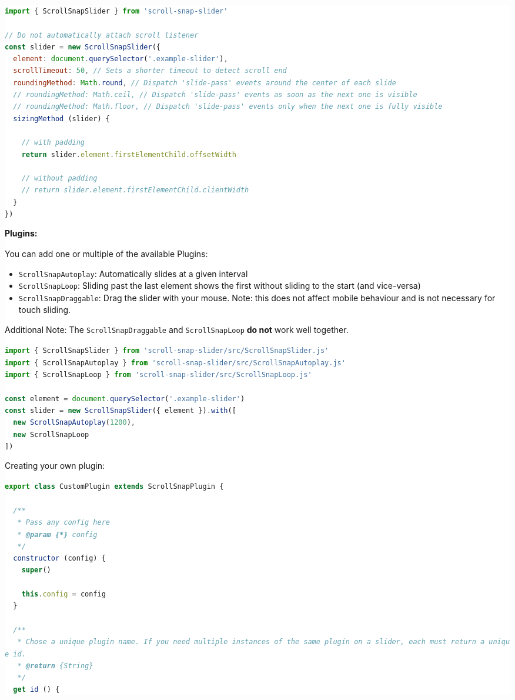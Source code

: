 ```javascript
import { ScrollSnapSlider } from 'scroll-snap-slider'

// Do not automatically attach scroll listener
const slider = new ScrollSnapSlider({
  element: document.querySelector('.example-slider'),
  scrollTimeout: 50, // Sets a shorter timeout to detect scroll end
  roundingMethod: Math.round, // Dispatch 'slide-pass' events around the center of each slide
  // roundingMethod: Math.ceil, // Dispatch 'slide-pass' events as soon as the next one is visible
  // roundingMethod: Math.floor, // Dispatch 'slide-pass' events only when the next one is fully visible
  sizingMethod (slider) {

    // with padding
    return slider.element.firstElementChild.offsetWidth

    // without padding
    // return slider.element.firstElementChild.clientWidth
  }
})
```

**Plugins:**

You can add one or multiple of the available Plugins:

* `ScrollSnapAutoplay`: Automatically slides at a given interval
* `ScrollSnapLoop`: Sliding past the last element shows the first without sliding to the start (and vice-versa)
* `ScrollSnapDraggable`: Drag the slider with your mouse. Note: this does not affect mobile behaviour and is not
  necessary for touch sliding.

Additional Note: The `ScrollSnapDraggable` and `ScrollSnapLoop` **do not** work well together.

```javascript
import { ScrollSnapSlider } from 'scroll-snap-slider/src/ScrollSnapSlider.js'
import { ScrollSnapAutoplay } from 'scroll-snap-slider/src/ScrollSnapAutoplay.js'
import { ScrollSnapLoop } from 'scroll-snap-slider/src/ScrollSnapLoop.js'

const element = document.querySelector('.example-slider')
const slider = new ScrollSnapSlider({ element }).with([
  new ScrollSnapAutoplay(1200),
  new ScrollSnapLoop
])
```

Creating your own plugin:

```javascript
export class CustomPlugin extends ScrollSnapPlugin {

  /**
   * Pass any config here
   * @param {*} config
   */
  constructor (config) {
    super()

    this.config = config
  }

  /**
   * Chose a unique plugin name. If you need multiple instances of the same plugin on a slider, each must return a unique id.
   * @return {String}
   */
  get id () {
```